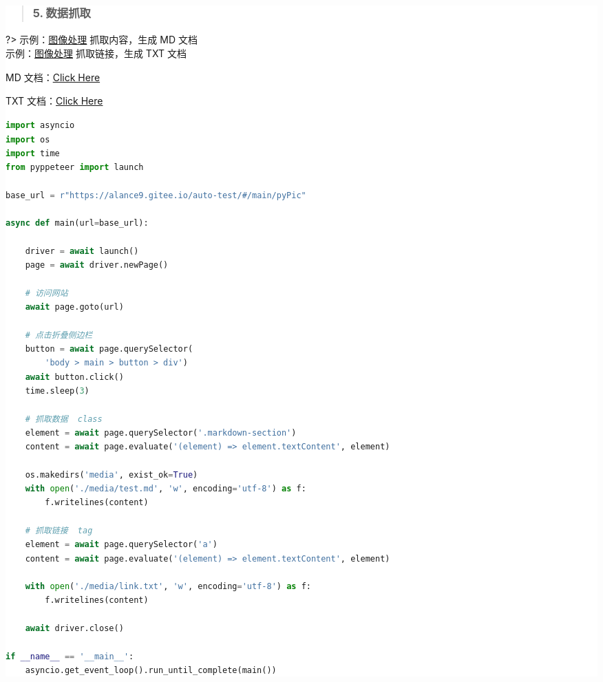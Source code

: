 
> ### 5. 数据抓取


?> 示例：[图像处理](https://alance9.gitee.io/auto-test/#/main/pyPic) 抓取内容，生成 MD 文档 <br>
示例：[图像处理](https://alance9.gitee.io/auto-test/#/main/pyPic) 抓取链接，生成 TXT 文档

MD 文档：<a href='./_media/resource/getMd.md' target='blank'>Click Here</a> 

TXT 文档：<a href='../_media/resource/link.txt' target='blank'>Click Here</a> 

``` python
import asyncio
import os
import time
from pyppeteer import launch

base_url = r"https://alance9.gitee.io/auto-test/#/main/pyPic"

async def main(url=base_url):

    driver = await launch()
    page = await driver.newPage()

    # 访问网站
    await page.goto(url)

    # 点击折叠侧边栏
    button = await page.querySelector(
        'body > main > button > div')
    await button.click()
    time.sleep(3)

    # 抓取数据  class
    element = await page.querySelector('.markdown-section')
    content = await page.evaluate('(element) => element.textContent', element)

    os.makedirs('media', exist_ok=True)
    with open('./media/test.md', 'w', encoding='utf-8') as f:
        f.writelines(content)

    # 抓取链接  tag
    element = await page.querySelector('a')
    content = await page.evaluate('(element) => element.textContent', element)

    with open('./media/link.txt', 'w', encoding='utf-8') as f:
        f.writelines(content)

    await driver.close()

if __name__ == '__main__':
    asyncio.get_event_loop().run_until_complete(main())
```

